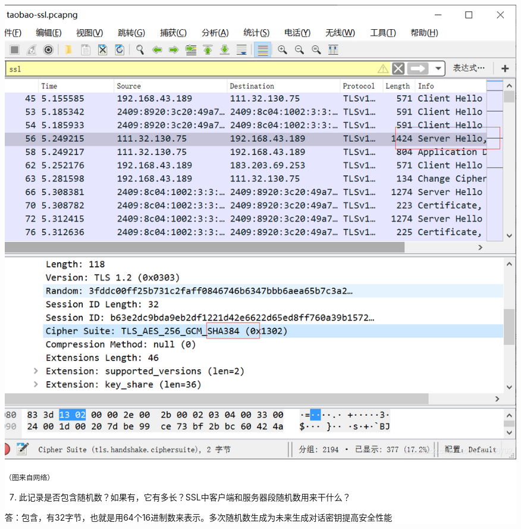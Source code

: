 ![pic20](Pics\pic20.png)  

`（图来自网络）`

7. 此记录是否包含随机数？如果有，它有多长？SSL中客户端和服务器段随机数用来干什么？

​       答：包含，有32字节，也就是用64个16进制数来表示。多次随机数生成为未来生成对话密钥提高安全性能
